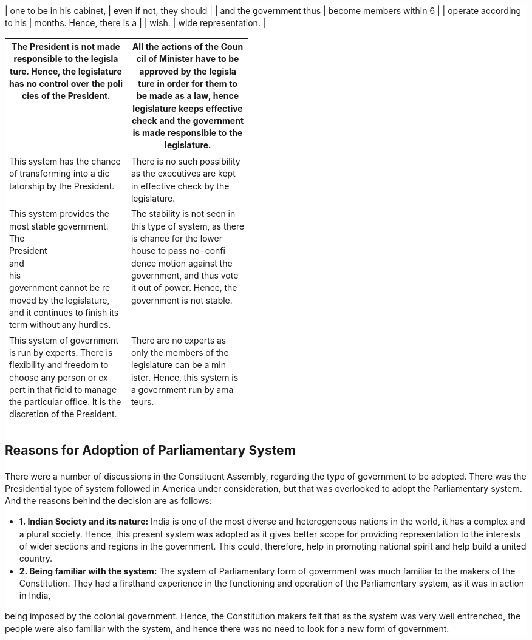 | one to be in his cabinet,                                                                                                                                                                            | even if not, they should                                                                                                                                                                                                                                                         |
| and the government thus                                                                                                                                                                              | become members within 6                                                                                                                                                                                                                                                          |
| operate according to his                                                                                                                                                                             | months. Hence, there is a                                                                                                                                                                                                                                                        |
| wish.                                                                                                                                                                                                | wide representation.                                                                                                                                                                                                                                                             |

| The President is not made<br>responsible to the legisla<br>ture. Hence, the legislature<br>has no control over the poli<br>cies of the President.                                                                     | All the actions of the Coun<br>cil of Minister have to be<br>approved by the legisla<br>ture in order for them to<br>be made as a law, hence<br>legislature keeps effective<br>check and the government<br>is made responsible to the<br>legislature. |
|-----------------------------------------------------------------------------------------------------------------------------------------------------------------------------------------------------------------------|-------------------------------------------------------------------------------------------------------------------------------------------------------------------------------------------------------------------------------------------------------|
| This system has the chance<br>of transforming into a dic<br>tatorship by the President.                                                                                                                               | There is no such possibility<br>as the executives are kept<br>in effective check by the<br>legislature.                                                                                                                                               |
| This system provides the<br>most stable government.<br>The<br>President<br>and<br>his<br>government cannot be re<br>moved by the legislature,<br>and it continues to finish its<br>term without any hurdles.          | The stability is not seen in<br>this type of system, as there<br>is chance for the lower<br>house to pass no-confi<br>dence motion against the<br>government, and thus vote<br>it out of power. Hence, the<br>government is not stable.               |
| This system of government<br>is run by experts. There is<br>flexibility and freedom to<br>choose any person or ex<br>pert in that field to manage<br>the particular office. It is the<br>discretion of the President. | There are no experts as<br>only the members of the<br>legislature can be a min<br>ister. Hence, this system is<br>a government run by ama<br>teurs.                                                                                                   |

## **Reasons for Adoption of Parliamentary System**

There were a number of discussions in the Constituent Assembly, regarding the type of government to be adopted. There was the Presidential type of system followed in America under consideration, but that was overlooked to adopt the Parliamentary system. And the reasons behind the decision are as follows:

- **1. Indian Society and its nature:** India is one of the most diverse and heterogeneous nations in the world, it has a complex and a plural society. Hence, this present system was adopted as it gives better scope for providing representation to the interests of wider sections and regions in the government. This could, therefore, help in promoting national spirit and help build a united country.
- **2. Being familiar with the system:** The system of Parliamentary form of government was much familiar to the makers of the Constitution. They had a firsthand experience in the functioning and operation of the Parliamentary system, as it was in action in India,

being imposed by the colonial government. Hence, the Constitution makers felt that as the system was very well entrenched, the people were also familiar with the system, and hence there was no need to look for a new form of government.
